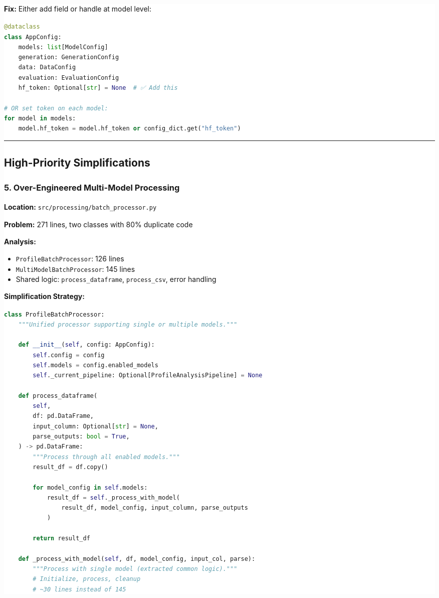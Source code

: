 **Fix:** Either add field or handle at model level:
```python
@dataclass
class AppConfig:
    models: list[ModelConfig]
    generation: GenerationConfig
    data: DataConfig
    evaluation: EvaluationConfig
    hf_token: Optional[str] = None  # ✅ Add this

# OR set token on each model:
for model in models:
    model.hf_token = model.hf_token or config_dict.get("hf_token")
```

---

## High-Priority Simplifications

### 5. **Over-Engineered Multi-Model Processing**
**Location:** `src/processing/batch_processor.py`

**Problem:** 271 lines, two classes with 80% duplicate code

**Analysis:**
- `ProfileBatchProcessor`: 126 lines
- `MultiModelBatchProcessor`: 145 lines  
- Shared logic: `process_dataframe`, `process_csv`, error handling

**Simplification Strategy:**

```python
class ProfileBatchProcessor:
    """Unified processor supporting single or multiple models."""
    
    def __init__(self, config: AppConfig):
        self.config = config
        self.models = config.enabled_models
        self._current_pipeline: Optional[ProfileAnalysisPipeline] = None
    
    def process_dataframe(
        self, 
        df: pd.DataFrame,
        input_column: Optional[str] = None,
        parse_outputs: bool = True,
    ) -> pd.DataFrame:
        """Process through all enabled models."""
        result_df = df.copy()
        
        for model_config in self.models:
            result_df = self._process_with_model(
                result_df, model_config, input_column, parse_outputs
            )
        
        return result_df
    
    def _process_with_model(self, df, model_config, input_col, parse):
        """Process with single model (extracted common logic)."""
        # Initialize, process, cleanup
        # ~30 lines instead of 145
```
